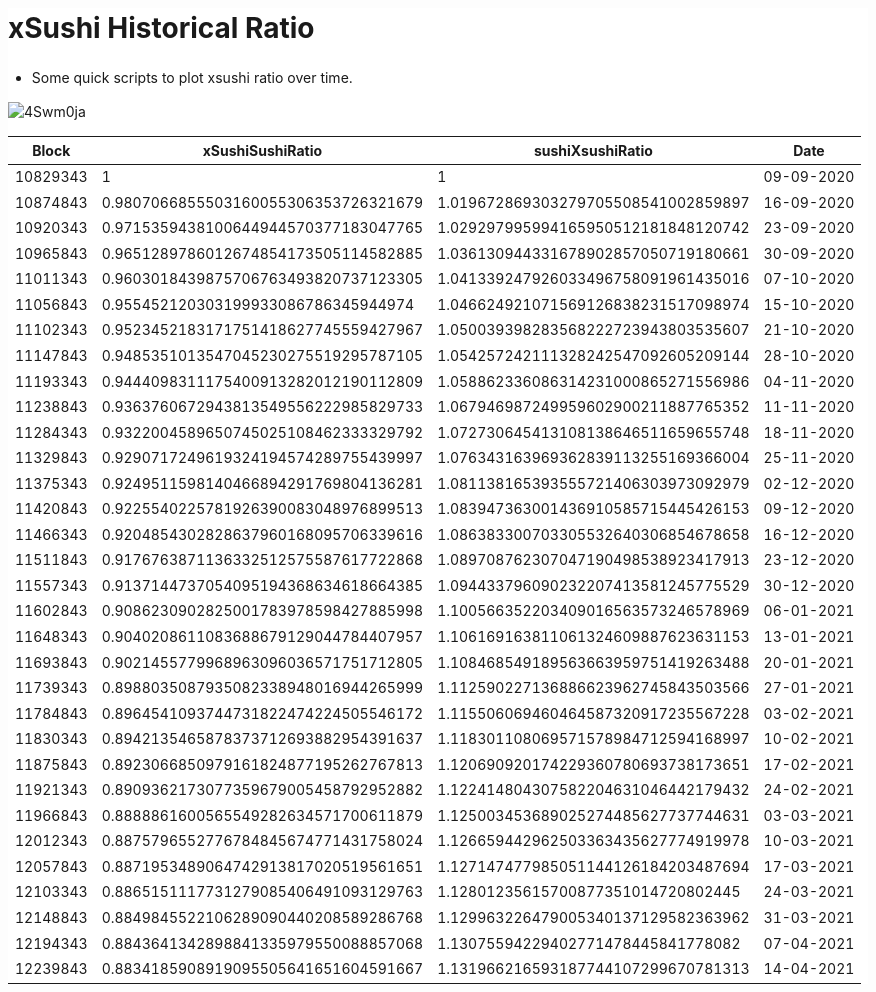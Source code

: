 # xSushi Historical Ratio

- Some quick scripts to plot xsushi ratio over time.

![4Swm0ja](https://user-images.githubusercontent.com/12489182/197374072-12509ef2-ac81-4240-8615-9aa4ea3feb64.png)


|  Block   |          xSushiSushiRatio            |           sushiXsushiRatio          |    Date    |
|----------|--------------------------------------|-------------------------------------|------------|
| 10829343 | 1 | 1 | 09-09-2020 |
| 10874843 | 0.9807066855503160055306353726321679 | 1.019672869303279705508541002859897 | 16-09-2020 |
| 10920343 | 0.9715359438100644944570377183047765 | 1.029297995994165950512181848120742 | 23-09-2020 |
| 10965843 | 0.9651289786012674854173505114582885 | 1.036130944331678902857050719180661 | 30-09-2020 |
| 11011343 | 0.9603018439875706763493820737123305 | 1.041339247926033496758091961435016 | 07-10-2020 |
| 11056843 | 0.955452120303199933086786345944974 | 1.046624921071569126838231517098974 | 15-10-2020 |
| 11102343 | 0.9523452183171751418627745559427967 | 1.050039398283568222723943803535607 | 21-10-2020 |
| 11147843 | 0.9485351013547045230275519295787105 | 1.054257242111328242547092605209144 | 28-10-2020 |
| 11193343 | 0.9444098311175400913282012190112809 | 1.058862336086314231000865271556986 | 04-11-2020 |
| 11238843 | 0.9363760672943813549556222985829733 | 1.067946987249959602900211887765352 | 11-11-2020 |
| 11284343 | 0.9322004589650745025108462333329792 | 1.072730645413108138646511659655748 | 18-11-2020 |
| 11329843 | 0.9290717249619324194574289755439997 | 1.076343163969362839113255169366004 | 25-11-2020 |
| 11375343 | 0.9249511598140466894291769804136281 | 1.081138165393555721406303973092979 | 02-12-2020 |
| 11420843 | 0.9225540225781926390083048976899513 | 1.083947363001436910585715445426153 | 09-12-2020 |
| 11466343 | 0.9204854302828637960168095706339616 | 1.086383300703305532640306854678658 | 16-12-2020 |
| 11511843 | 0.9176763871136332512575587617722868 | 1.089708762307047190498538923417913 | 23-12-2020 |
| 11557343 | 0.9137144737054095194368634618664385 | 1.094433796090232207413581245775529 | 30-12-2020 |
| 11602843 | 0.9086230902825001783978598427885998 | 1.100566352203409016563573246578969 | 06-01-2021 |
| 11648343 | 0.9040208611083688679129044784407957 | 1.106169163811061324609887623631153 | 13-01-2021 |
| 11693843 | 0.9021455779968963096036571751712805 | 1.108468549189563663959751419263488 | 20-01-2021 |
| 11739343 | 0.8988035087935082338948016944265999 | 1.112590227136886623962745843503566 | 27-01-2021 |
| 11784843 | 0.8964541093744731822474224505546172 | 1.115506069460464587320917235567228 | 03-02-2021 |
| 11830343 | 0.8942135465878373712693882954391637 | 1.118301108069571578984712594168997 | 10-02-2021 |
| 11875843 | 0.8923066850979161824877195262767813 | 1.120690920174229360780693738173651 | 17-02-2021 |
| 11921343 | 0.8909362173077359679005458792952882 | 1.122414804307582204631046442179432 | 24-02-2021 |
| 11966843 | 0.8888861600565549282634571700611879 | 1.125003453689025274485627737744631 | 03-03-2021 |
| 12012343 | 0.8875796552776784845674771431758024 | 1.126659442962503363435627774919978 | 10-03-2021 |
| 12057843 | 0.8871953489064742913817020519561651 | 1.127147477985051144126184203487694 | 17-03-2021 |
| 12103343 | 0.8865151117731279085406491093129763 | 1.12801235615700877351014720802445 | 24-03-2021 |
| 12148843 | 0.8849845522106289090440208589286768 | 1.129963226479005340137129582363962 | 31-03-2021 |
| 12194343 | 0.8843641342898841335979550088857068 | 1.13075594229402771478445841778082 | 07-04-2021 |
| 12239843 | 0.8834185908919095505641651604591667 | 1.131966216593187744107299670781313 | 14-04-2021 |
